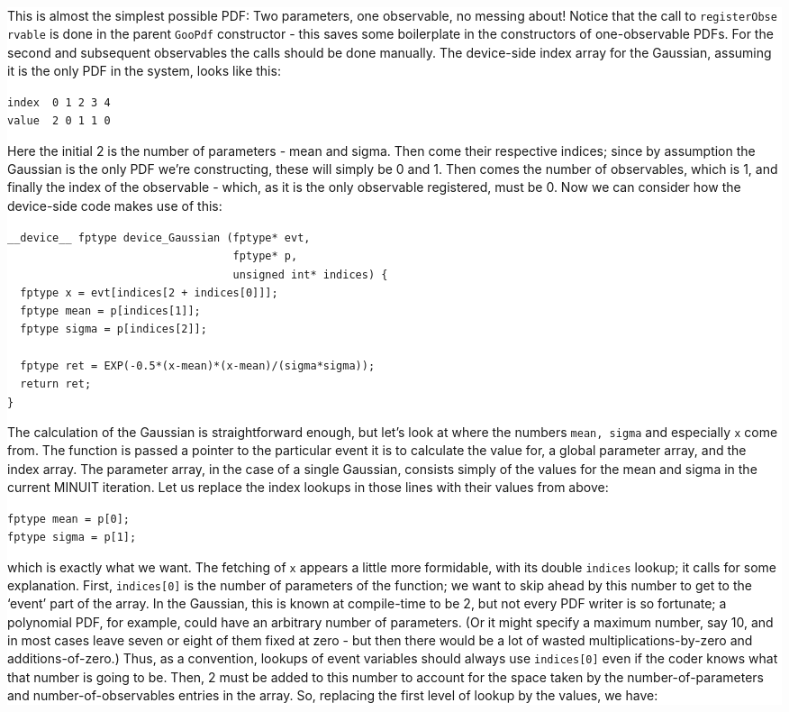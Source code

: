 ```{.cpp}
```

This is almost the simplest possible PDF: Two parameters, one
observable, no messing about! Notice that the call to
`registerObservable` is done in the parent `GooPdf` constructor - this
saves some boilerplate in the constructors of one-observable PDFs. For
the second and subsequent observables the calls should be done manually.
The device-side index array for the Gaussian, assuming it is the only
PDF in the system, looks like this:

    index  0 1 2 3 4
    value  2 0 1 1 0

Here the initial 2 is the number of parameters - mean and sigma. Then
come their respective indices; since by assumption the Gaussian is the
only PDF we’re constructing, these will simply be 0 and 1. Then comes
the number of observables, which is 1, and finally the index of the
observable - which, as it is the only observable registered, must be 0.
Now we can consider how the device-side code makes use of this:

```{.cpp}
__device__ fptype device_Gaussian (fptype* evt, 
                                   fptype* p, 
                                   unsigned int* indices) {
  fptype x = evt[indices[2 + indices[0]]]; 
  fptype mean = p[indices[1]];
  fptype sigma = p[indices[2]];

  fptype ret = EXP(-0.5*(x-mean)*(x-mean)/(sigma*sigma));
  return ret; 
}
```

The calculation of the Gaussian is straightforward enough, but let’s
look at where the numbers `mean, sigma` and especially `x` come from.
The function is passed a pointer to the particular event it is to
calculate the value for, a global parameter array, and the index array.
The parameter array, in the case of a single Gaussian, consists simply
of the values for the mean and sigma in the current MINUIT iteration.
Let us replace the index lookups in those lines with their values from
above:

```{.cpp}
fptype mean = p[0];
fptype sigma = p[1]; 
```

which is exactly what we want. The fetching of `x` appears a little more
formidable, with its double `indices` lookup; it calls for some
explanation. First, `indices[0]` is the number of parameters of the
function; we want to skip ahead by this number to get to the ‘event’
part of the array. In the Gaussian, this is known at compile-time to be
2, but not every PDF writer is so fortunate; a polynomial PDF, for
example, could have an arbitrary number of parameters. (Or it might
specify a maximum number, say 10, and in most cases leave seven or eight
of them fixed at zero - but then there would be a lot of wasted
multiplications-by-zero and additions-of-zero.) Thus, as a convention,
lookups of event variables should always use `indices[0]` even if the
coder knows what that number is going to be. Then, 2 must be added to
this number to account for the space taken by the number-of-parameters
and number-of-observables entries in the array. So, replacing the first
level of lookup by the values, we have:
